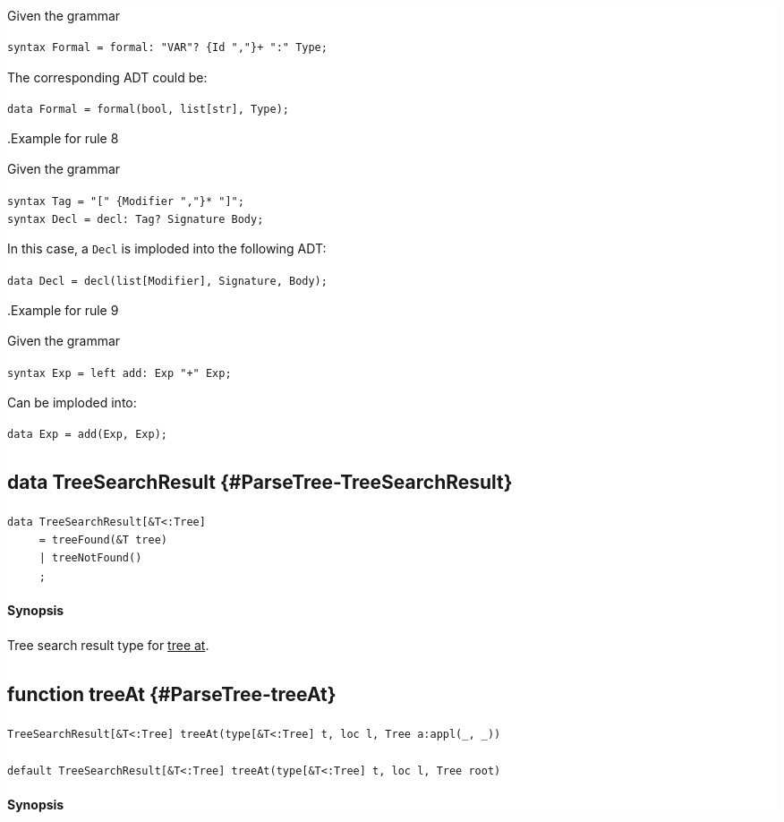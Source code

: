 Given the grammar
```rascal
syntax Formal = formal: "VAR"? {Id ","}+ ":" Type;
```
The corresponding ADT could be:
```rascal
data Formal = formal(bool, list[str], Type);
```

.Example for rule 8

Given the grammar
```rascal
syntax Tag = "[" {Modifier ","}* "]";
syntax Decl = decl: Tag? Signature Body;
```
In this case, a `Decl` is imploded into the following ADT:
```rascal
data Decl = decl(list[Modifier], Signature, Body);  
```

.Example for rule 9

Given the grammar
```rascal
syntax Exp = left add: Exp "+" Exp;
```
Can be imploded into:
```rascal
data Exp = add(Exp, Exp);
```

## data TreeSearchResult {#ParseTree-TreeSearchResult}

```rascal
data TreeSearchResult[&T<:Tree]  
     = treeFound(&T tree)
     | treeNotFound()
     ;
```


#### Synopsis

Tree search result type for [tree at](../Library/ParseTree.md#ParseTree-treeAt).

## function treeAt {#ParseTree-treeAt}

```rascal
TreeSearchResult[&T<:Tree] treeAt(type[&T<:Tree] t, loc l, Tree a:appl(_, _))

default TreeSearchResult[&T<:Tree] treeAt(type[&T<:Tree] t, loc l, Tree root)

```


#### Synopsis
